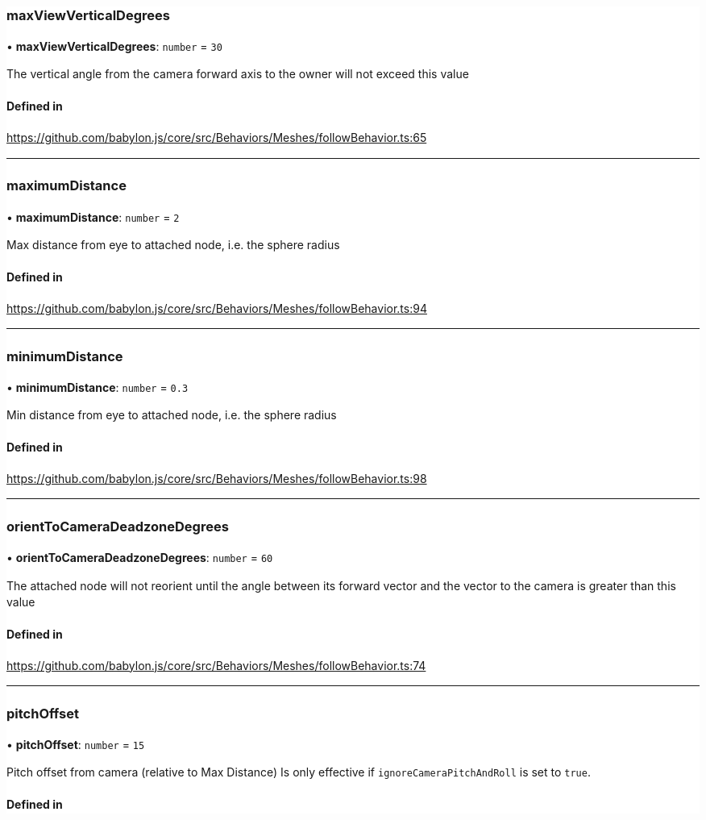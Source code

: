 ### maxViewVerticalDegrees

• **maxViewVerticalDegrees**: `number` = `30`

The vertical angle from the camera forward axis to the owner will not exceed this value

#### Defined in

https://github.com/babylon.js/core/src/Behaviors/Meshes/followBehavior.ts:65

___

### maximumDistance

• **maximumDistance**: `number` = `2`

Max distance from eye to attached node, i.e. the sphere radius

#### Defined in

https://github.com/babylon.js/core/src/Behaviors/Meshes/followBehavior.ts:94

___

### minimumDistance

• **minimumDistance**: `number` = `0.3`

Min distance from eye to attached node, i.e. the sphere radius

#### Defined in

https://github.com/babylon.js/core/src/Behaviors/Meshes/followBehavior.ts:98

___

### orientToCameraDeadzoneDegrees

• **orientToCameraDeadzoneDegrees**: `number` = `60`

The attached node will not reorient until the angle between its forward vector and the vector to the camera is greater than this value

#### Defined in

https://github.com/babylon.js/core/src/Behaviors/Meshes/followBehavior.ts:74

___

### pitchOffset

• **pitchOffset**: `number` = `15`

Pitch offset from camera (relative to Max Distance)
Is only effective if `ignoreCameraPitchAndRoll` is set to `true`.

#### Defined in
